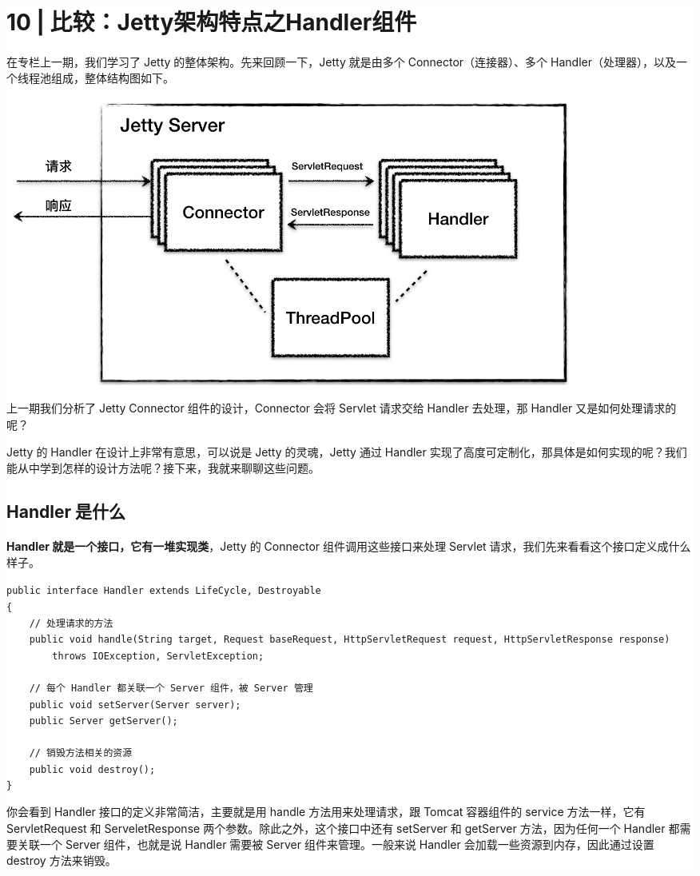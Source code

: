 # 10 | 比较：Jetty架构特点之Handler组件

在专栏上一期，我们学习了 Jetty 的整体架构。先来回顾一下，Jetty 就是由多个 Connector（连接器）、多个 Handler（处理器），以及一个线程池组成，整体结构图如下。

![image-20220814235938408](10%20%20%E6%AF%94%E8%BE%83%EF%BC%9AJetty%E6%9E%B6%E6%9E%84%E7%89%B9%E7%82%B9%E4%B9%8BHandler%E7%BB%84%E4%BB%B6.resource/image-20220814235938408.png)

上一期我们分析了 Jetty Connector 组件的设计，Connector 会将 Servlet 请求交给 Handler 去处理，那 Handler 又是如何处理请求的呢？

Jetty 的 Handler 在设计上非常有意思，可以说是 Jetty 的灵魂，Jetty 通过 Handler 实现了高度可定制化，那具体是如何实现的呢？我们能从中学到怎样的设计方法呢？接下来，我就来聊聊这些问题。

## Handler 是什么

**Handler 就是一个接口，它有一堆实现类**，Jetty 的 Connector 组件调用这些接口来处理 Servlet 请求，我们先来看看这个接口定义成什么样子。

```
public interface Handler extends LifeCycle, Destroyable
{
    // 处理请求的方法
    public void handle(String target, Request baseRequest, HttpServletRequest request, HttpServletResponse response)
        throws IOException, ServletException;
    
    // 每个 Handler 都关联一个 Server 组件，被 Server 管理
    public void setServer(Server server);
    public Server getServer();
 
    // 销毁方法相关的资源
    public void destroy();
}
```

你会看到 Handler 接口的定义非常简洁，主要就是用 handle 方法用来处理请求，跟 Tomcat 容器组件的 service 方法一样，它有 ServletRequest 和 ServeletResponse 两个参数。除此之外，这个接口中还有 setServer 和 getServer 方法，因为任何一个 Handler 都需要关联一个 Server 组件，也就是说 Handler 需要被 Server 组件来管理。一般来说 Handler 会加载一些资源到内存，因此通过设置 destroy 方法来销毁。
